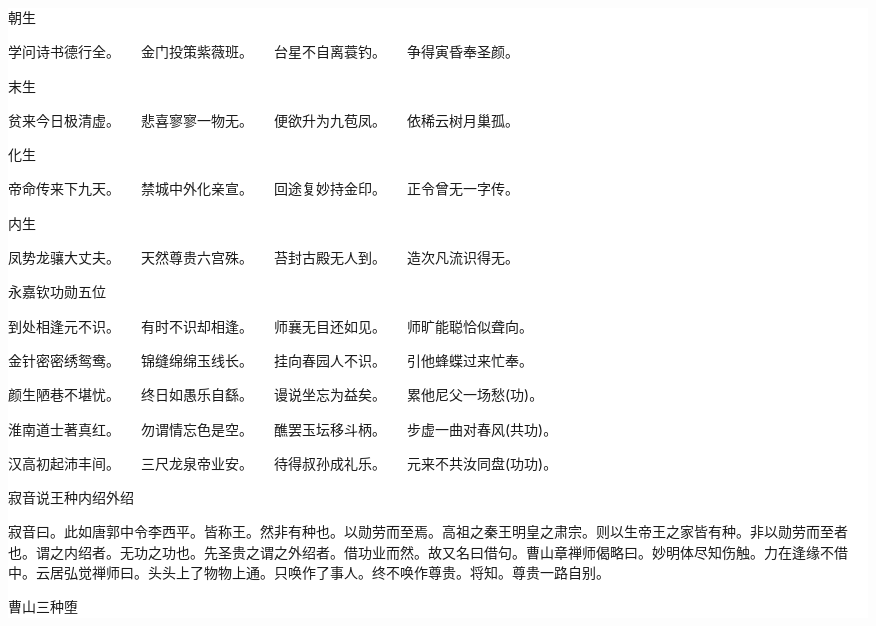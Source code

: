 朝生  

学问诗书德行全。　　金门投策紫薇班。　　台星不自离蓑钓。　　争得寅昏奉圣颜。  

末生  

贫来今日极清虚。　　悲喜寥寥一物无。　　便欲升为九苞凤。　　依稀云树月巢孤。  

化生  

帝命传来下九天。　　禁城中外化亲宣。　　回途复妙持金印。　　正令曾无一字传。  

内生  

凤势龙骧大丈夫。　　天然尊贵六宫殊。　　苔封古殿无人到。　　造次凡流识得无。  

永嘉钦功勋五位  

到处相逢元不识。　　有时不识却相逢。　　师襄无目还如见。　　师旷能聪恰似聋向。  

金针密密绣鸳鸯。　　锦缝绵绵玉线长。　　挂向春园人不识。　　引他蜂蝶过来忙奉。  

颜生陋巷不堪忧。　　终日如愚乐自繇。　　谩说坐忘为益矣。　　累他尼父一场愁(功)。  

淮南道士著真红。　　勿谓情忘色是空。　　醮罢玉坛移斗柄。　　步虚一曲对春风(共功)。  

汉高初起沛丰间。　　三尺龙泉帝业安。　　待得叔孙成礼乐。　　元来不共汝同盘(功功)。  

寂音说王种内绍外绍  

寂音曰。此如唐郭中令李西平。皆称王。然非有种也。以勋劳而至焉。高祖之秦王明皇之肃宗。则以生帝王之家皆有种。非以勋劳而至者也。谓之内绍者。无功之功也。先圣贵之谓之外绍者。借功业而然。故又名曰借句。曹山章禅师偈略曰。妙明体尽知伤触。力在逢缘不借中。云居弘觉禅师曰。头头上了物物上通。只唤作了事人。终不唤作尊贵。将知。尊贵一路自别。  

曹山三种堕  

